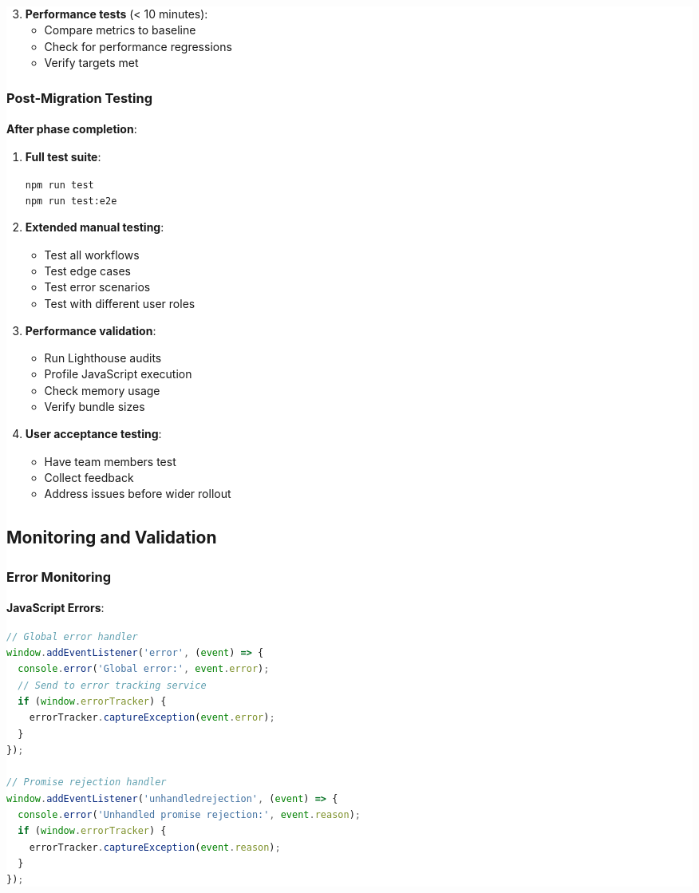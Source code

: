 3. **Performance tests** (< 10 minutes):
   - Compare metrics to baseline
   - Check for performance regressions
   - Verify targets met

### Post-Migration Testing

**After phase completion**:

1. **Full test suite**:
   ```bash
   npm run test
   npm run test:e2e
   ```

2. **Extended manual testing**:
   - Test all workflows
   - Test edge cases
   - Test error scenarios
   - Test with different user roles

3. **Performance validation**:
   - Run Lighthouse audits
   - Profile JavaScript execution
   - Check memory usage
   - Verify bundle sizes

4. **User acceptance testing**:
   - Have team members test
   - Collect feedback
   - Address issues before wider rollout

## Monitoring and Validation

### Error Monitoring

**JavaScript Errors**:
```javascript
// Global error handler
window.addEventListener('error', (event) => {
  console.error('Global error:', event.error);
  // Send to error tracking service
  if (window.errorTracker) {
    errorTracker.captureException(event.error);
  }
});

// Promise rejection handler
window.addEventListener('unhandledrejection', (event) => {
  console.error('Unhandled promise rejection:', event.reason);
  if (window.errorTracker) {
    errorTracker.captureException(event.reason);
  }
});
```
